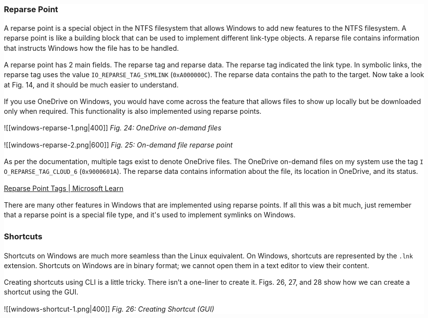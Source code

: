 ### Reparse Point

A reparse point is a special object in the NTFS filesystem that allows Windows to add new features to the NTFS filesystem. A reparse point is like a building block that can be used to implement different link-type objects. A reparse file contains information that instructs Windows how the file has to be handled.

A reparse point has 2 main fields. The reparse tag and reparse data. The reparse tag indicated the link type. In symbolic links, the reparse tag uses the value `IO_REPARSE_TAG_SYMLINK` (`0xA000000C`). The reparse data contains the path to the target. Now take a look at Fig. 14, and it should be much easier to understand.

<iframe 
	width="560" height="315" 
	src="https://www.youtube-nocookie.com/embed/RDH5IuyPJtk?si=iE6SUMzWNUAKL3pZ" 
	title="YouTube video player" 
	frameborder="0" 
	allow="accelerometer; autoplay; clipboard-write; encrypted-media; gyroscope; picture-in-picture; web-share" 
	referrerpolicy="strict-origin-when-cross-origin" 
	allowfullscreen>
</iframe>

If you use OneDrive on Windows, you would have come across the feature that allows files to show up locally but be downloaded only when required. This functionality is also implemented using reparse points.

![[windows-reparse-1.png|400]]
_Fig. 24: OneDrive on-demand files_

![[windows-reparse-2.png|600]]
_Fig. 25: On-demand file reparse point_

As per the documentation, multiple tags exist to denote OneDrive files. The OneDrive on-demand files on my system use the tag `IO_REPARSE_TAG_CLOUD_6` (`0x9000601A`). The reparse data contains information about the file, its location in OneDrive, and its status.

[Reparse Point Tags \| Microsoft Learn](https://learn.microsoft.com/en-us/windows/win32/fileio/reparse-point-tags)

There are many other features in Windows that are implemented using reparse points. If all this was a bit much, just remember that a reparse point is a special file type, and it's used to implement symlinks on Windows.

### Shortcuts

Shortcuts on Windows are much more seamless than the Linux equivalent. On Windows, shortcuts are represented by the `.lnk` extension. Shortcuts on Windows are in binary format; we cannot open them in a text editor to view their content.

Creating shortcuts using CLI is a little tricky. There isn’t a one-liner to create it. Figs. 26, 27, and 28 show how we can create a shortcut using the GUI.

![[windows-shortcut-1.png|400]]
_Fig. 26: Creating Shortcut (GUI)_
